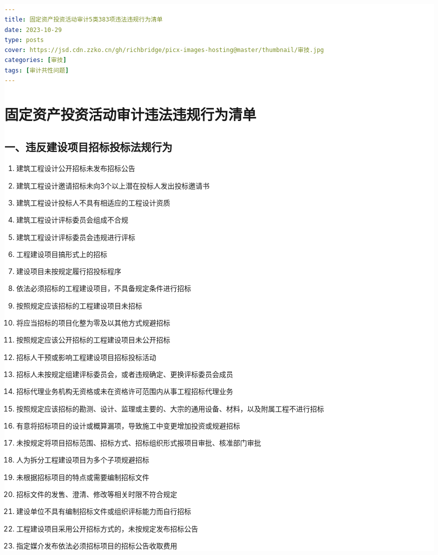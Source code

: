 ```yaml
---
title: 固定资产投资活动审计5类383项违法违规行为清单
date: 2023-10-29
type: posts
cover: https://jsd.cdn.zzko.cn/gh/richbridge/picx-images-hosting@master/thumbnail/审技.jpg
categories: [审技]
tags: [审计共性问题]
---
```

# 固定资产投资活动审计违法违规行为清单

## 一、违反建设项目招标投标法规行为

1. 建筑工程设计公开招标未发布招标公告

2. 建筑工程设计邀请招标未向3个以上潜在投标人发出投标邀请书

3. 建筑工程设计投标人不具有相适应的工程设计资质

4. 建筑工程设计评标委员会组成不合规

5. 建筑工程设计评标委员会违规进行评标

6. 工程建设项目搞形式上的招标

7. 建设项目未按规定履行招投标程序

8. 依法必须招标的工程建设项目，不具备规定条件进行招标

9. 按照规定应该招标的工程建设项目未招标

10. 将应当招标的项目化整为零及以其他方式规避招标

11. 按照规定应该公开招标的工程建设项目未公开招标

12. 招标人干预或影响工程建设项目招标投标活动

13. 招标人未按规定组建评标委员会，或者违规确定、更换评标委员会成员

14. 招标代理业务机构无资格或未在资格许可范围内从事工程招标代理业务

15. 按照规定应该招标的勘测、设计、监理或主要的、大宗的通用设备、材料，以及附属工程不进行招标

16. 有意将招标项目的设计或概算漏项，导致施工中变更增加投资或规避招标

17. 未按规定将项目招标范围、招标方式、招标组织形式报项目审批、核准部门审批

18. 人为拆分工程建设项目为多个子项规避招标

19. 未根据招标项目的特点或需要编制招标文件

20. 招标文件的发售、澄清、修改等相关时限不符合规定

21. 建设单位不具有编制招标文件或组织评标能力而自行招标

22. 工程建设项目采用公开招标方式的，未按规定发布招标公告

23. 指定媒介发布依法必须招标项目的招标公告收取费用
